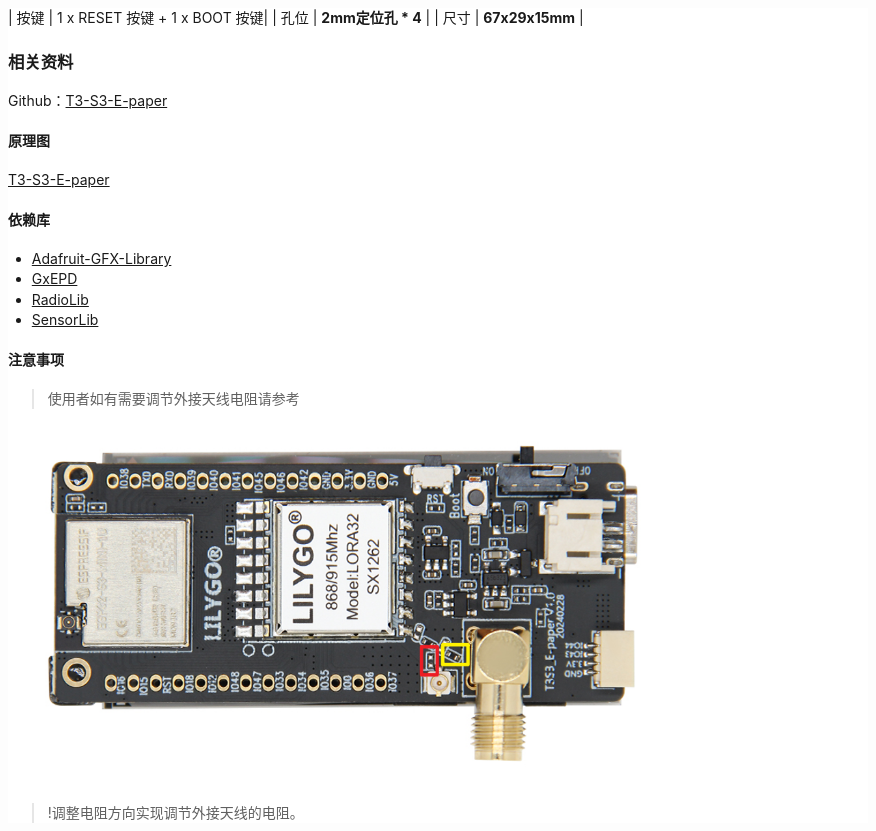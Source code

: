 | 按键 | 1 x RESET 按键 + 1 x BOOT 按键|
| 孔位 | **2mm定位孔 * 4** |
| 尺寸 | **67x29x15mm**  |

### 相关资料

Github：[T3-S3-E-paper](https://github.com/Xinyuan-LilyGO/Lilygo-LoRa-Epaper-series/tree/master)

#### 原理图

[T3-S3-E-paper](https://github.com/Xinyuan-LilyGO/Lilygo-LoRa-Epaper-series/blob/master/schematic/T3S3_E-paper%20V1.0%2023-12-16.pdf)



#### 依赖库

* [Adafruit-GFX-Library](https://github.com/adafruit/Adafruit-GFX-Library)
* [GxEPD](https://github.com/bot1131357/GxEPD)
* [RadioLib](https://github.com/jgromes/RadioLib)
* [SensorLib](https://github.com/lewisxhe/SensorsLib)

#### 注意事项

> 使用者如有需要调节外接天线电阻请参考

<img src="./assets/T3-S3-E-paper-3.jpg" alt="summary" width=80%>

>!调整电阻方向实现调节外接天线的电阻。
